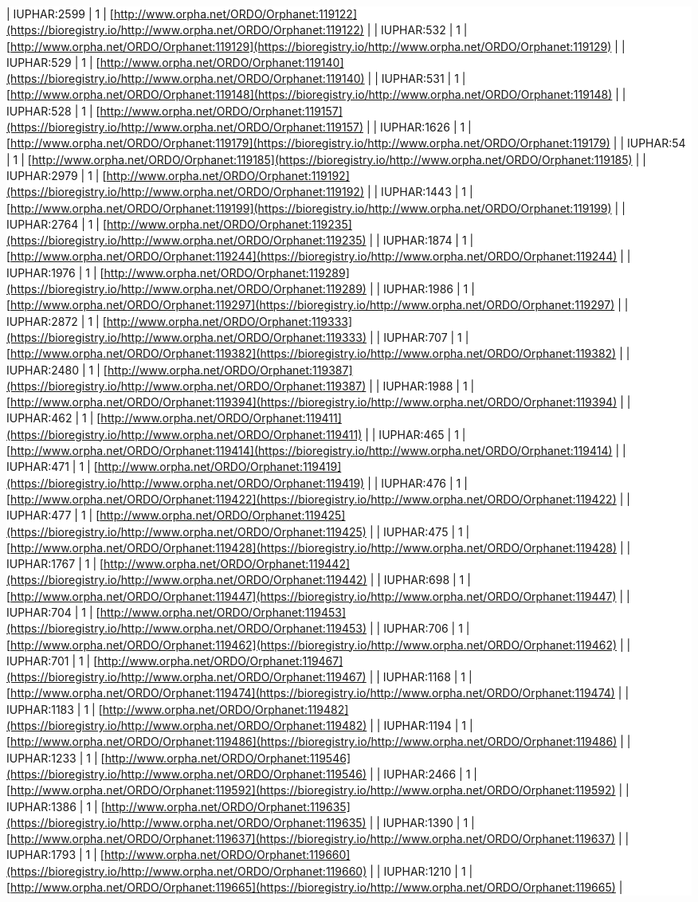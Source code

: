 | IUPHAR:2599 |        1 | [http://www.orpha.net/ORDO/Orphanet:119122](https://bioregistry.io/http://www.orpha.net/ORDO/Orphanet:119122) |
| IUPHAR:532  |        1 | [http://www.orpha.net/ORDO/Orphanet:119129](https://bioregistry.io/http://www.orpha.net/ORDO/Orphanet:119129) |
| IUPHAR:529  |        1 | [http://www.orpha.net/ORDO/Orphanet:119140](https://bioregistry.io/http://www.orpha.net/ORDO/Orphanet:119140) |
| IUPHAR:531  |        1 | [http://www.orpha.net/ORDO/Orphanet:119148](https://bioregistry.io/http://www.orpha.net/ORDO/Orphanet:119148) |
| IUPHAR:528  |        1 | [http://www.orpha.net/ORDO/Orphanet:119157](https://bioregistry.io/http://www.orpha.net/ORDO/Orphanet:119157) |
| IUPHAR:1626 |        1 | [http://www.orpha.net/ORDO/Orphanet:119179](https://bioregistry.io/http://www.orpha.net/ORDO/Orphanet:119179) |
| IUPHAR:54   |        1 | [http://www.orpha.net/ORDO/Orphanet:119185](https://bioregistry.io/http://www.orpha.net/ORDO/Orphanet:119185) |
| IUPHAR:2979 |        1 | [http://www.orpha.net/ORDO/Orphanet:119192](https://bioregistry.io/http://www.orpha.net/ORDO/Orphanet:119192) |
| IUPHAR:1443 |        1 | [http://www.orpha.net/ORDO/Orphanet:119199](https://bioregistry.io/http://www.orpha.net/ORDO/Orphanet:119199) |
| IUPHAR:2764 |        1 | [http://www.orpha.net/ORDO/Orphanet:119235](https://bioregistry.io/http://www.orpha.net/ORDO/Orphanet:119235) |
| IUPHAR:1874 |        1 | [http://www.orpha.net/ORDO/Orphanet:119244](https://bioregistry.io/http://www.orpha.net/ORDO/Orphanet:119244) |
| IUPHAR:1976 |        1 | [http://www.orpha.net/ORDO/Orphanet:119289](https://bioregistry.io/http://www.orpha.net/ORDO/Orphanet:119289) |
| IUPHAR:1986 |        1 | [http://www.orpha.net/ORDO/Orphanet:119297](https://bioregistry.io/http://www.orpha.net/ORDO/Orphanet:119297) |
| IUPHAR:2872 |        1 | [http://www.orpha.net/ORDO/Orphanet:119333](https://bioregistry.io/http://www.orpha.net/ORDO/Orphanet:119333) |
| IUPHAR:707  |        1 | [http://www.orpha.net/ORDO/Orphanet:119382](https://bioregistry.io/http://www.orpha.net/ORDO/Orphanet:119382) |
| IUPHAR:2480 |        1 | [http://www.orpha.net/ORDO/Orphanet:119387](https://bioregistry.io/http://www.orpha.net/ORDO/Orphanet:119387) |
| IUPHAR:1988 |        1 | [http://www.orpha.net/ORDO/Orphanet:119394](https://bioregistry.io/http://www.orpha.net/ORDO/Orphanet:119394) |
| IUPHAR:462  |        1 | [http://www.orpha.net/ORDO/Orphanet:119411](https://bioregistry.io/http://www.orpha.net/ORDO/Orphanet:119411) |
| IUPHAR:465  |        1 | [http://www.orpha.net/ORDO/Orphanet:119414](https://bioregistry.io/http://www.orpha.net/ORDO/Orphanet:119414) |
| IUPHAR:471  |        1 | [http://www.orpha.net/ORDO/Orphanet:119419](https://bioregistry.io/http://www.orpha.net/ORDO/Orphanet:119419) |
| IUPHAR:476  |        1 | [http://www.orpha.net/ORDO/Orphanet:119422](https://bioregistry.io/http://www.orpha.net/ORDO/Orphanet:119422) |
| IUPHAR:477  |        1 | [http://www.orpha.net/ORDO/Orphanet:119425](https://bioregistry.io/http://www.orpha.net/ORDO/Orphanet:119425) |
| IUPHAR:475  |        1 | [http://www.orpha.net/ORDO/Orphanet:119428](https://bioregistry.io/http://www.orpha.net/ORDO/Orphanet:119428) |
| IUPHAR:1767 |        1 | [http://www.orpha.net/ORDO/Orphanet:119442](https://bioregistry.io/http://www.orpha.net/ORDO/Orphanet:119442) |
| IUPHAR:698  |        1 | [http://www.orpha.net/ORDO/Orphanet:119447](https://bioregistry.io/http://www.orpha.net/ORDO/Orphanet:119447) |
| IUPHAR:704  |        1 | [http://www.orpha.net/ORDO/Orphanet:119453](https://bioregistry.io/http://www.orpha.net/ORDO/Orphanet:119453) |
| IUPHAR:706  |        1 | [http://www.orpha.net/ORDO/Orphanet:119462](https://bioregistry.io/http://www.orpha.net/ORDO/Orphanet:119462) |
| IUPHAR:701  |        1 | [http://www.orpha.net/ORDO/Orphanet:119467](https://bioregistry.io/http://www.orpha.net/ORDO/Orphanet:119467) |
| IUPHAR:1168 |        1 | [http://www.orpha.net/ORDO/Orphanet:119474](https://bioregistry.io/http://www.orpha.net/ORDO/Orphanet:119474) |
| IUPHAR:1183 |        1 | [http://www.orpha.net/ORDO/Orphanet:119482](https://bioregistry.io/http://www.orpha.net/ORDO/Orphanet:119482) |
| IUPHAR:1194 |        1 | [http://www.orpha.net/ORDO/Orphanet:119486](https://bioregistry.io/http://www.orpha.net/ORDO/Orphanet:119486) |
| IUPHAR:1233 |        1 | [http://www.orpha.net/ORDO/Orphanet:119546](https://bioregistry.io/http://www.orpha.net/ORDO/Orphanet:119546) |
| IUPHAR:2466 |        1 | [http://www.orpha.net/ORDO/Orphanet:119592](https://bioregistry.io/http://www.orpha.net/ORDO/Orphanet:119592) |
| IUPHAR:1386 |        1 | [http://www.orpha.net/ORDO/Orphanet:119635](https://bioregistry.io/http://www.orpha.net/ORDO/Orphanet:119635) |
| IUPHAR:1390 |        1 | [http://www.orpha.net/ORDO/Orphanet:119637](https://bioregistry.io/http://www.orpha.net/ORDO/Orphanet:119637) |
| IUPHAR:1793 |        1 | [http://www.orpha.net/ORDO/Orphanet:119660](https://bioregistry.io/http://www.orpha.net/ORDO/Orphanet:119660) |
| IUPHAR:1210 |        1 | [http://www.orpha.net/ORDO/Orphanet:119665](https://bioregistry.io/http://www.orpha.net/ORDO/Orphanet:119665) |